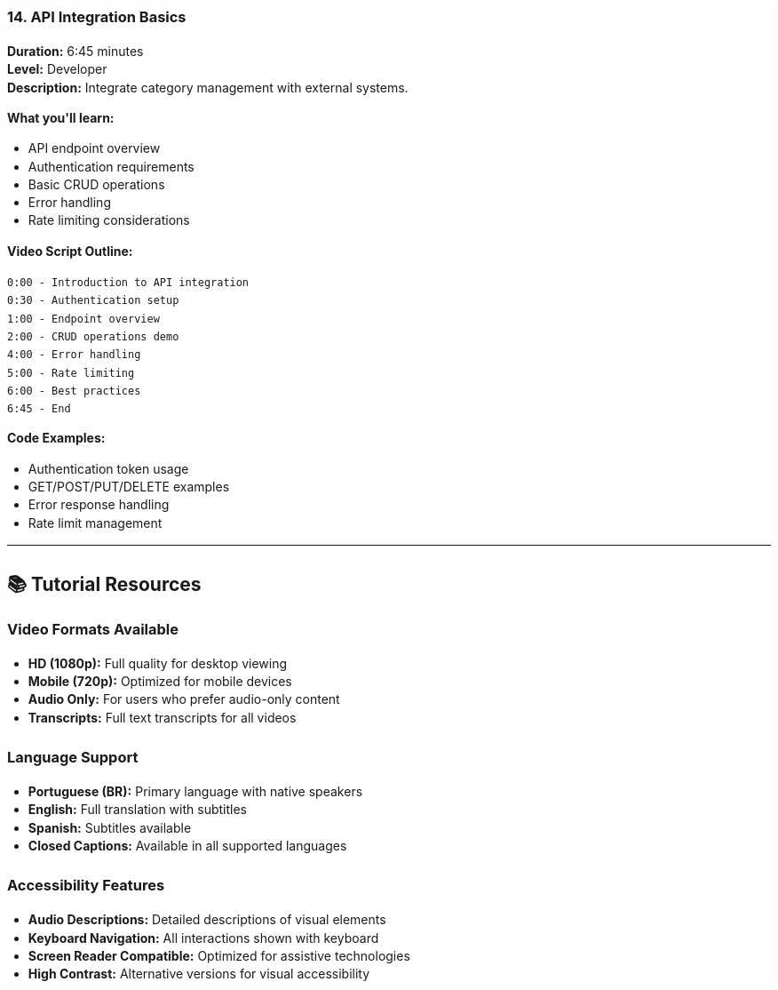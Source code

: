 ### 14. API Integration Basics
**Duration:** 6:45 minutes  
**Level:** Developer  
**Description:** Integrate category management with external systems.

**What you'll learn:**
- API endpoint overview
- Authentication requirements
- Basic CRUD operations
- Error handling
- Rate limiting considerations

**Video Script Outline:**
```
0:00 - Introduction to API integration
0:30 - Authentication setup
1:00 - Endpoint overview
2:00 - CRUD operations demo
4:00 - Error handling
5:00 - Rate limiting
6:00 - Best practices
6:45 - End
```

**Code Examples:**
- Authentication token usage
- GET/POST/PUT/DELETE examples
- Error response handling
- Rate limit management

---

## 📚 Tutorial Resources

### Video Formats Available
- **HD (1080p):** Full quality for desktop viewing
- **Mobile (720p):** Optimized for mobile devices
- **Audio Only:** For users who prefer audio-only content
- **Transcripts:** Full text transcripts for all videos

### Language Support
- **Portuguese (BR):** Primary language with native speakers
- **English:** Full translation with subtitles
- **Spanish:** Subtitles available
- **Closed Captions:** Available in all supported languages

### Accessibility Features
- **Audio Descriptions:** Detailed descriptions of visual elements
- **Keyboard Navigation:** All interactions shown with keyboard
- **Screen Reader Compatible:** Optimized for assistive technologies
- **High Contrast:** Alternative versions for visual accessibility
